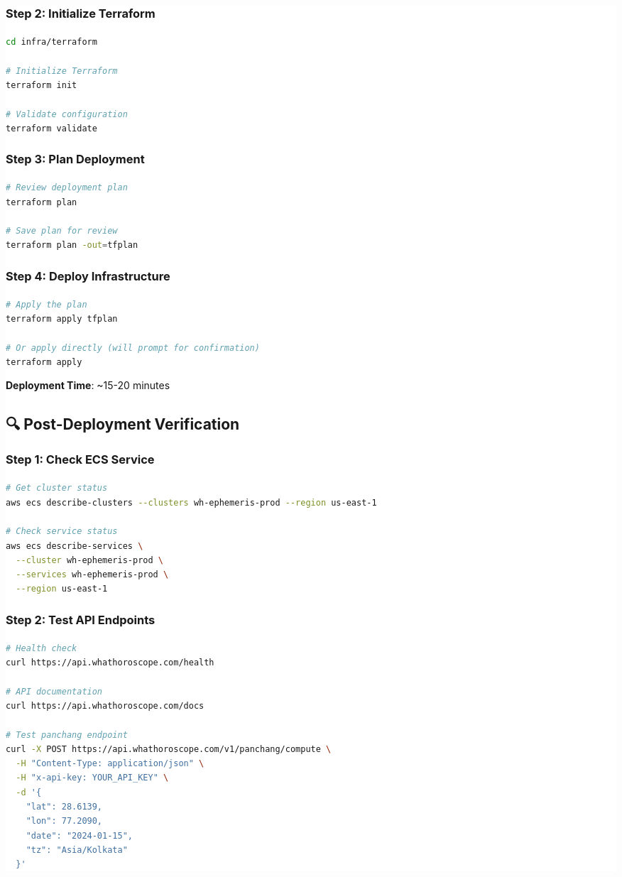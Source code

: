 ### Step 2: Initialize Terraform
```bash
cd infra/terraform

# Initialize Terraform
terraform init

# Validate configuration
terraform validate
```

### Step 3: Plan Deployment
```bash
# Review deployment plan
terraform plan

# Save plan for review
terraform plan -out=tfplan
```

### Step 4: Deploy Infrastructure
```bash
# Apply the plan
terraform apply tfplan

# Or apply directly (will prompt for confirmation)
terraform apply
```

**Deployment Time**: ~15-20 minutes

## 🔍 Post-Deployment Verification

### Step 1: Check ECS Service
```bash
# Get cluster status
aws ecs describe-clusters --clusters wh-ephemeris-prod --region us-east-1

# Check service status
aws ecs describe-services \
  --cluster wh-ephemeris-prod \
  --services wh-ephemeris-prod \
  --region us-east-1
```

### Step 2: Test API Endpoints
```bash
# Health check
curl https://api.whathoroscope.com/health

# API documentation
curl https://api.whathoroscope.com/docs

# Test panchang endpoint
curl -X POST https://api.whathoroscope.com/v1/panchang/compute \
  -H "Content-Type: application/json" \
  -H "x-api-key: YOUR_API_KEY" \
  -d '{
    "lat": 28.6139,
    "lon": 77.2090,
    "date": "2024-01-15",
    "tz": "Asia/Kolkata"
  }'
```